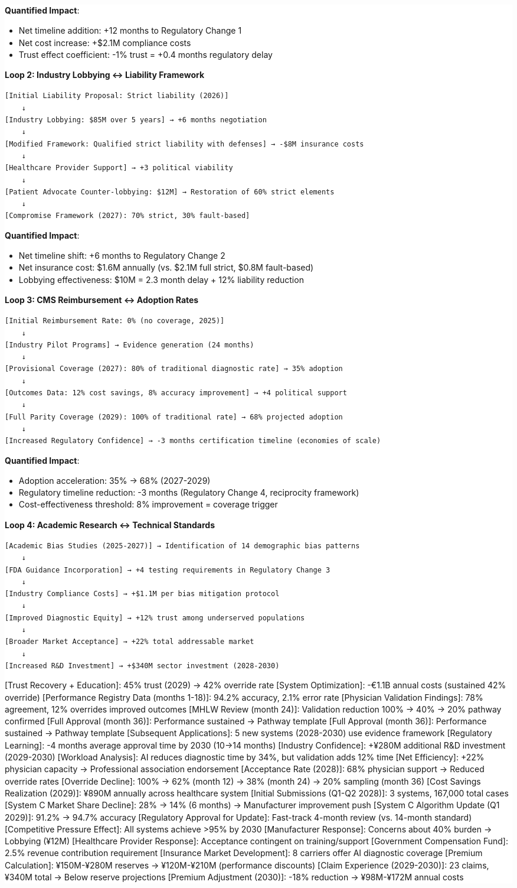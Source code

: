 **Quantified Impact**: 
- Net timeline addition: +12 months to Regulatory Change 1
- Net cost increase: +$2.1M compliance costs
- Trust effect coefficient: -1% trust = +0.4 months regulatory delay

**Loop 2: Industry Lobbying ↔ Liability Framework**

```
[Initial Liability Proposal: Strict liability (2026)]
    ↓
[Industry Lobbying: $85M over 5 years] → +6 months negotiation
    ↓
[Modified Framework: Qualified strict liability with defenses] → -$8M insurance costs
    ↓
[Healthcare Provider Support] → +3 political viability
    ↓
[Patient Advocate Counter-lobbying: $12M] → Restoration of 60% strict elements
    ↓
[Compromise Framework (2027): 70% strict, 30% fault-based]
```

**Quantified Impact**:
- Net timeline shift: +6 months to Regulatory Change 2
- Net insurance cost: $1.6M annually (vs. $2.1M full strict, $0.8M fault-based)
- Lobbying effectiveness: $10M = 2.3 month delay + 12% liability reduction

**Loop 3: CMS Reimbursement ↔ Adoption Rates**

```
[Initial Reimbursement Rate: 0% (no coverage, 2025)]
    ↓
[Industry Pilot Programs] → Evidence generation (24 months)
    ↓
[Provisional Coverage (2027): 80% of traditional diagnostic rate] → 35% adoption
    ↓
[Outcomes Data: 12% cost savings, 8% accuracy improvement] → +4 political support
    ↓
[Full Parity Coverage (2029): 100% of traditional rate] → 68% projected adoption
    ↓
[Increased Regulatory Confidence] → -3 months certification timeline (economies of scale)
```

**Quantified Impact**:
- Adoption acceleration: 35% → 68% (2027-2029)
- Regulatory timeline reduction: -3 months (Regulatory Change 4, reciprocity framework)
- Cost-effectiveness threshold: 8% improvement = coverage trigger

**Loop 4: Academic Research ↔ Technical Standards**

```
[Academic Bias Studies (2025-2027)] → Identification of 14 demographic bias patterns
    ↓
[FDA Guidance Incorporation] → +4 testing requirements in Regulatory Change 3
    ↓
[Industry Compliance Costs] → +$1.1M per bias mitigation protocol
    ↓
[Improved Diagnostic Equity] → +12% trust among underserved populations
    ↓
[Broader Market Acceptance] → +22% total addressable market
    ↓
[Increased R&D Investment] → +$340M sector investment (2028-2030)
```


[Trust Recovery + Education]: 45% trust (2029) → 42% override rate
[System Optimization]: -€1.1B annual costs (sustained 42% override)
[Performance Registry Data (months 1-18)]: 94.2% accuracy, 2.1% error rate
[Physician Validation Findings]: 78% agreement, 12% overrides improved outcomes
[MHLW Review (month 24)]: Validation reduction 100% → 40% → 20% pathway confirmed
[Full Approval (month 36)]: Performance sustained → Pathway template
[Full Approval (month 36)]: Performance sustained → Pathway template
[Subsequent Applications]: 5 new systems (2028-2030) use evidence framework
[Regulatory Learning]: -4 months average approval time by 2030 (10→14 months)
[Industry Confidence]: +¥280M additional R&D investment (2029-2030)
[Workload Analysis]: AI reduces diagnostic time by 34%, but validation adds 12% time
[Net Efficiency]: +22% physician capacity → Professional association endorsement
[Acceptance Rate (2028)]: 68% physician support → Reduced override rates
[Override Decline]: 100% → 62% (month 12) → 38% (month 24) → 20% sampling (month 36)
[Cost Savings Realization (2029)]: ¥890M annually across healthcare system
[Initial Submissions (Q1-Q2 2028)]: 3 systems, 167,000 total cases
[System C Market Share Decline]: 28% → 14% (6 months) → Manufacturer improvement push
[System C Algorithm Update (Q1 2029)]: 91.2% → 94.7% accuracy
[Regulatory Approval for Update]: Fast-track 4-month review (vs. 14-month standard)
[Competitive Pressure Effect]: All systems achieve >95% by 2030
[Manufacturer Response]: Concerns about 40% burden → Lobbying (¥12M)
[Healthcare Provider Response]: Acceptance contingent on training/support
[Government Compensation Fund]: 2.5% revenue contribution requirement
[Insurance Market Development]: 8 carriers offer AI diagnostic coverage
[Premium Calculation]: ¥150M-¥280M reserves → ¥120M-¥210M (performance discounts)
[Claim Experience (2029-2030)]: 23 claims, ¥340M total → Below reserve projections
[Premium Adjustment (2030)]: -18% reduction → ¥98M-¥172M annual costs